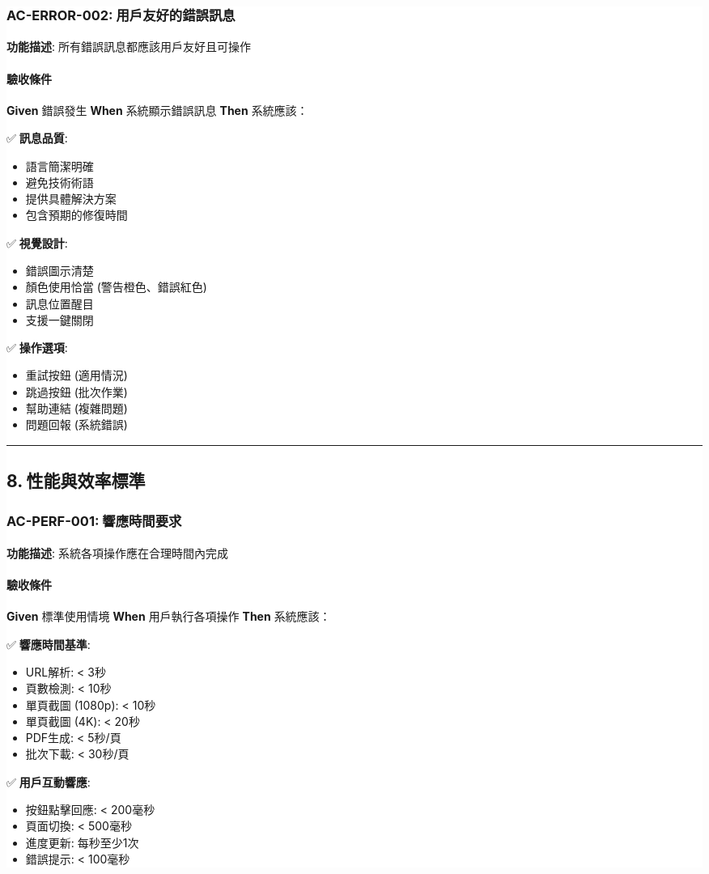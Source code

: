 
### AC-ERROR-002: 用戶友好的錯誤訊息
**功能描述**: 所有錯誤訊息都應該用戶友好且可操作

#### 驗收條件
**Given** 錯誤發生
**When** 系統顯示錯誤訊息
**Then** 系統應該：

✅ **訊息品質**:
- 語言簡潔明確
- 避免技術術語
- 提供具體解決方案
- 包含預期的修復時間

✅ **視覺設計**:
- 錯誤圖示清楚
- 顏色使用恰當 (警告橙色、錯誤紅色)
- 訊息位置醒目
- 支援一鍵關閉

✅ **操作選項**:
- 重試按鈕 (適用情況)
- 跳過按鈕 (批次作業)
- 幫助連結 (複雜問題)
- 問題回報 (系統錯誤)

---

## 8. 性能與效率標準

### AC-PERF-001: 響應時間要求
**功能描述**: 系統各項操作應在合理時間內完成

#### 驗收條件
**Given** 標準使用情境
**When** 用戶執行各項操作
**Then** 系統應該：

✅ **響應時間基準**:
- URL解析: < 3秒
- 頁數檢測: < 10秒
- 單頁截圖 (1080p): < 10秒
- 單頁截圖 (4K): < 20秒
- PDF生成: < 5秒/頁
- 批次下載: < 30秒/頁

✅ **用戶互動響應**:
- 按鈕點擊回應: < 200毫秒
- 頁面切換: < 500毫秒
- 進度更新: 每秒至少1次
- 錯誤提示: < 100毫秒
